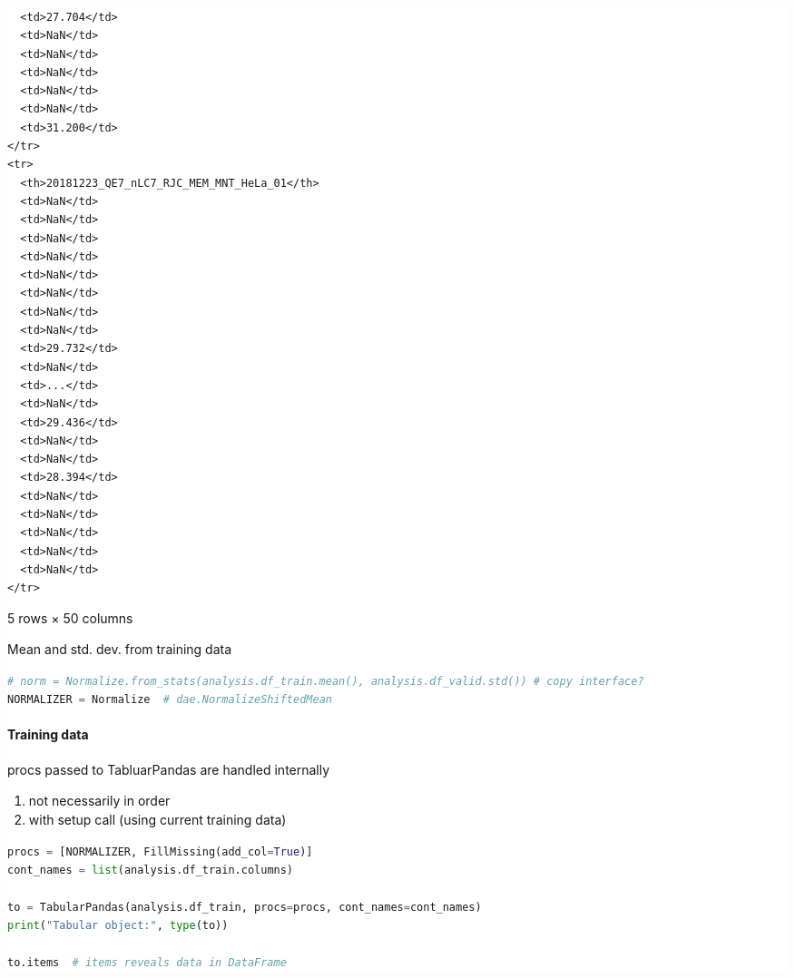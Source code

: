       <td>27.704</td>
      <td>NaN</td>
      <td>NaN</td>
      <td>NaN</td>
      <td>NaN</td>
      <td>NaN</td>
      <td>31.200</td>
    </tr>
    <tr>
      <th>20181223_QE7_nLC7_RJC_MEM_MNT_HeLa_01</th>
      <td>NaN</td>
      <td>NaN</td>
      <td>NaN</td>
      <td>NaN</td>
      <td>NaN</td>
      <td>NaN</td>
      <td>NaN</td>
      <td>NaN</td>
      <td>29.732</td>
      <td>NaN</td>
      <td>...</td>
      <td>NaN</td>
      <td>29.436</td>
      <td>NaN</td>
      <td>NaN</td>
      <td>28.394</td>
      <td>NaN</td>
      <td>NaN</td>
      <td>NaN</td>
      <td>NaN</td>
      <td>NaN</td>
    </tr>
  </tbody>
</table>
<p>5 rows × 50 columns</p>
</div>



Mean and std. dev. from training data


```python
# norm = Normalize.from_stats(analysis.df_train.mean(), analysis.df_valid.std()) # copy interface?
NORMALIZER = Normalize  # dae.NormalizeShiftedMean
```

#### Training data

procs passed to TabluarPandas are handled internally 
  1. not necessarily in order
  2. with setup call (using current training data)


```python
procs = [NORMALIZER, FillMissing(add_col=True)]
cont_names = list(analysis.df_train.columns)

to = TabularPandas(analysis.df_train, procs=procs, cont_names=cont_names)
print("Tabular object:", type(to))

to.items  # items reveals data in DataFrame
```
